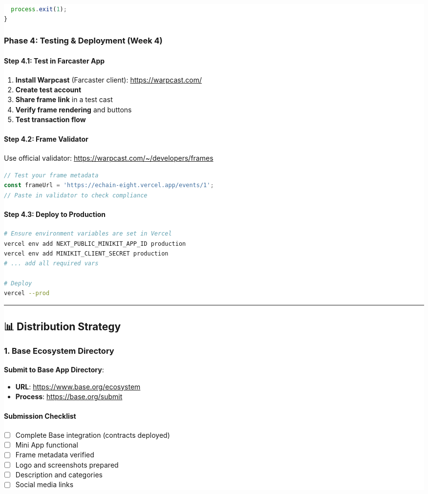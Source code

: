 ```typescript
  process.exit(1);
}
```

### Phase 4: Testing & Deployment (Week 4)

#### Step 4.1: Test in Farcaster App

1. **Install Warpcast** (Farcaster client): https://warpcast.com/
2. **Create test account**
3. **Share frame link** in a test cast
4. **Verify frame rendering** and buttons
5. **Test transaction flow**

#### Step 4.2: Frame Validator

Use official validator: https://warpcast.com/~/developers/frames

```typescript
// Test your frame metadata
const frameUrl = 'https://echain-eight.vercel.app/events/1';
// Paste in validator to check compliance
```

#### Step 4.3: Deploy to Production

```bash
# Ensure environment variables are set in Vercel
vercel env add NEXT_PUBLIC_MINIKIT_APP_ID production
vercel env add MINIKIT_CLIENT_SECRET production
# ... add all required vars

# Deploy
vercel --prod
```

---

## 📊 Distribution Strategy

### 1. Base Ecosystem Directory

**Submit to Base App Directory**:
- **URL**: https://www.base.org/ecosystem
- **Process**: https://base.org/submit

#### Submission Checklist
- [ ] Complete Base integration (contracts deployed)
- [ ] Mini App functional
- [ ] Frame metadata verified
- [ ] Logo and screenshots prepared
- [ ] Description and categories
- [ ] Social media links
